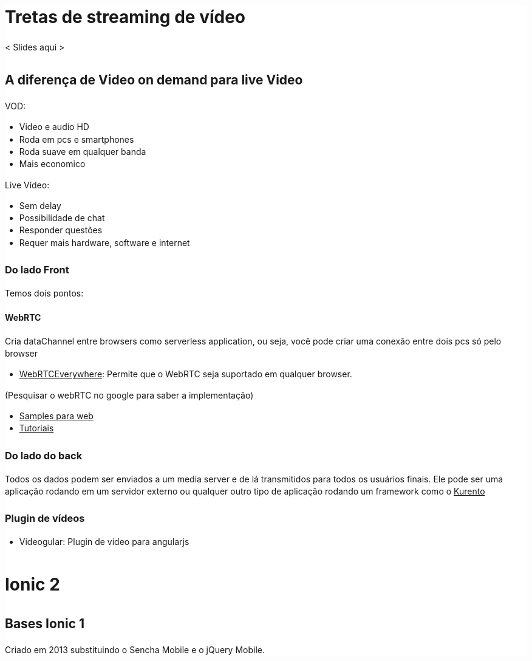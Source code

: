 # Tretas de streaming de vídeo

< Slides aqui >

## A diferença de Video on demand para live Video

VOD:

- Video e audio HD
- Roda em pcs e smartphones
- Roda suave em qualquer banda
- Mais economico

Live Vídeo:

- Sem delay
- Possibilidade de chat
- Responder questões
- Requer mais hardware, software e internet

### Do lado Front

Temos dois pontos:

#### WebRTC

Cria dataChannel entre browsers como serverless application, ou seja, você pode criar uma conexão entre dois pcs só pelo browser

- [WebRTCEverywhere](https://github.com/sarandogou/webrtc-everywhere): Permite que o WebRTC seja suportado em qualquer browser.

(Pesquisar o webRTC no google para saber a implementação)

- [Samples para web](https://webrtc.github.io/samples/)
- [Tutoriais](http://www.html5rocks.com/en/tutorials/webrtc/basics/?redirect_from_locale=pt)

### Do lado do back

Todos os dados podem ser enviados a um media server  e de lá transmitidos para todos os usuários finais. Ele pode ser uma aplicação rodando em um servidor externo ou qualquer outro tipo de aplicação rodando um framework como o [Kurento](https://www.kurento.org/)

### Plugin de vídeos

- Videogular: Plugin de vídeo para angularjs

# Ionic 2

## Bases Ionic 1

Criado em 2013 substituindo o Sencha Mobile e o jQuery Mobile.

